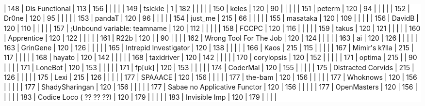 | 148 | Dis Functional | 113 | 156 |  |  |  |
| 149 | tsickle | 1 | 182 |  |  |  |
| 150 | keles | 120 | 90 |  |  |  |
| 151 | peterm | 120 | 94 |  |  |  |
| 152 | Dr0ne | 120 | 95 |  |  |  |
| 153 | pandaT | 120 | 96 |  |  |  |
| 154 | just_me | 215 | 66 |  |  |  |
| 155 | masataka | 120 | 109 |  |  |  |
| 156 | DavidB | 120 | 110 |  |  |  |
| 157 | ;Unbound variable: teamname | 120 | 112 |  |  |  |
| 158 | FCCPC | 120 | 116 |  |  |  |
| 159 | takus | 120 | 121 |  |  |  |
| 160 | Apprentice | 120 | 122 |  |  |  |
| 161 | R22b | 120 |  | 90 |  |  |
| 162 | Wrong Tool For The Job | 120 | 124 |  |  |  |
| 163 | ai | 120 | 126 |  |  |  |
| 163 | GrinGene | 120 | 126 |  |  |  |
| 165 | Intrepid Investigator | 120 | 138 |  |  |  |
| 166 | Kaos | 215 | 115 |  |  |  |
| 167 | Mimir's k?lla | 215 | 117 |  |  |  |
| 168 | hayato | 120 | 142 |  |  |  |
| 168 | taxidriver | 120 | 142 |  |  |  |
| 170 | corylopsis | 120 | 152 |  |  |  |
| 171 | optima | 215 |  | 90 |  |  |
| 171 | LoneBot | 120 | 153 |  |  |  |
| 171 | fp[uk] | 120 | 153 |  |  |  |
| 174 | CoderMal | 120 | 155 |  |  |  |
| 175 | Distracted Corvids | 215 | 126 |  |  |  |
| 175 | Lexi | 215 | 126 |  |  |  |
| 177 | SPAAACE | 120 | 156 |  |  |  |
| 177 | the-bam | 120 | 156 |  |  |  |
| 177 | Whoknows | 120 | 156 |  |  |  |
| 177 | ShadySharingan | 120 | 156 |  |  |  |
| 177 | Sabae no Applicative Functor | 120 | 156 |  |  |  |
| 177 | OpenMasters | 120 | 156 |  |  |  |
| 183 | Codice Loco ( ?? ?? ??) | 120 | 179 |  |  |  |
| 183 | Invisible Imp | 120 | 179 |  |  |  |